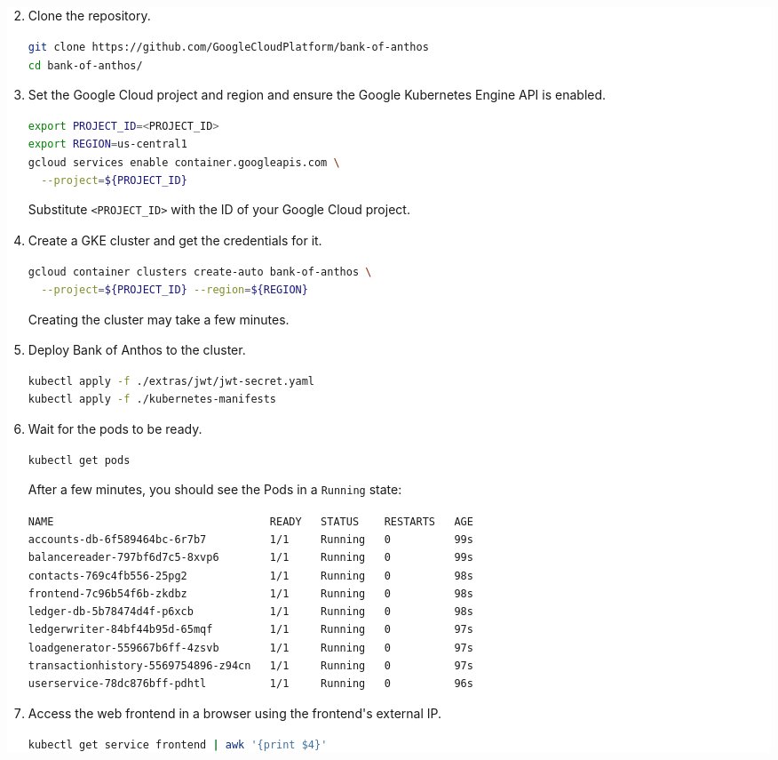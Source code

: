 2. Clone the repository.

   ```sh
   git clone https://github.com/GoogleCloudPlatform/bank-of-anthos
   cd bank-of-anthos/
   ```

3. Set the Google Cloud project and region and ensure the Google Kubernetes Engine API is enabled.

   ```sh
   export PROJECT_ID=<PROJECT_ID>
   export REGION=us-central1
   gcloud services enable container.googleapis.com \
     --project=${PROJECT_ID}
   ```

   Substitute `<PROJECT_ID>` with the ID of your Google Cloud project.

4. Create a GKE cluster and get the credentials for it.

   ```sh
   gcloud container clusters create-auto bank-of-anthos \
     --project=${PROJECT_ID} --region=${REGION}
   ```

   Creating the cluster may take a few minutes.

5. Deploy Bank of Anthos to the cluster.

   ```sh
   kubectl apply -f ./extras/jwt/jwt-secret.yaml
   kubectl apply -f ./kubernetes-manifests
   ```

6. Wait for the pods to be ready.

   ```sh
   kubectl get pods
   ```

   After a few minutes, you should see the Pods in a `Running` state:

   ```
   NAME                                  READY   STATUS    RESTARTS   AGE
   accounts-db-6f589464bc-6r7b7          1/1     Running   0          99s
   balancereader-797bf6d7c5-8xvp6        1/1     Running   0          99s
   contacts-769c4fb556-25pg2             1/1     Running   0          98s
   frontend-7c96b54f6b-zkdbz             1/1     Running   0          98s
   ledger-db-5b78474d4f-p6xcb            1/1     Running   0          98s
   ledgerwriter-84bf44b95d-65mqf         1/1     Running   0          97s
   loadgenerator-559667b6ff-4zsvb        1/1     Running   0          97s
   transactionhistory-5569754896-z94cn   1/1     Running   0          97s
   userservice-78dc876bff-pdhtl          1/1     Running   0          96s
   ```

7. Access the web frontend in a browser using the frontend's external IP.

   ```sh
   kubectl get service frontend | awk '{print $4}'
   ```
